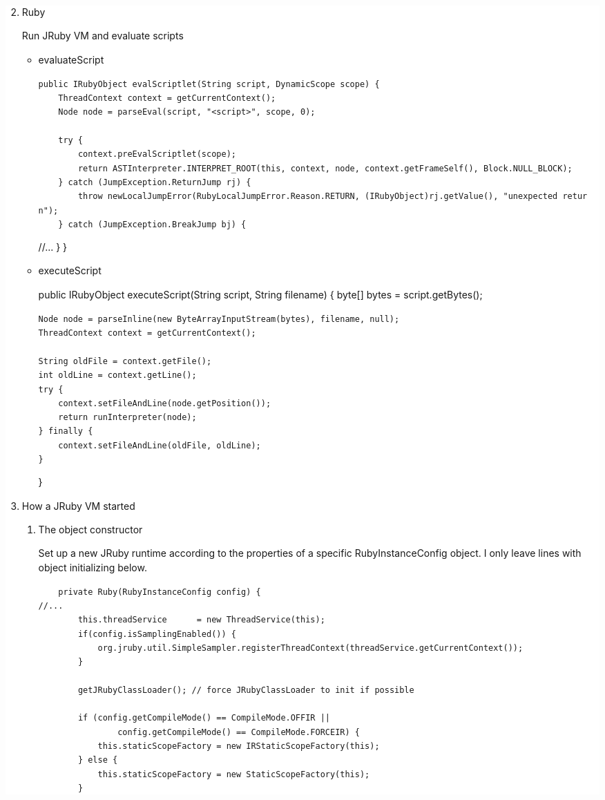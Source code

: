 2.  Ruby

    Run JRuby VM and evaluate scripts
    
    -   evaluateScript
    
            public IRubyObject evalScriptlet(String script, DynamicScope scope) {
                ThreadContext context = getCurrentContext();
                Node node = parseEval(script, "<script>", scope, 0);
        
                try {
                    context.preEvalScriptlet(scope);
                    return ASTInterpreter.INTERPRET_ROOT(this, context, node, context.getFrameSelf(), Block.NULL_BLOCK);
                } catch (JumpException.ReturnJump rj) {
                    throw newLocalJumpError(RubyLocalJumpError.Reason.RETURN, (IRubyObject)rj.getValue(), "unexpected return");
                } catch (JumpException.BreakJump bj) {
        //...
                }
            }
    
    
    -   executeScript
    
        public IRubyObject executeScript(String script, String filename) {
            byte[] bytes = script.getBytes();
        
            Node node = parseInline(new ByteArrayInputStream(bytes), filename, null);
            ThreadContext context = getCurrentContext();
        
            String oldFile = context.getFile();
            int oldLine = context.getLine();
            try {
                context.setFileAndLine(node.getPosition());
                return runInterpreter(node);
            } finally {
                context.setFileAndLine(oldFile, oldLine);
            }
        }

3.  How a JRuby VM started

    1.  The object constructor
    
        Set up a new JRuby runtime according to the properties of a specific RubyInstanceConfig object. I only leave lines with object initializing below.
        
                private Ruby(RubyInstanceConfig config) {
            //...
                    this.threadService      = new ThreadService(this);
                    if(config.isSamplingEnabled()) {
                        org.jruby.util.SimpleSampler.registerThreadContext(threadService.getCurrentContext());
                    }
            
                    getJRubyClassLoader(); // force JRubyClassLoader to init if possible
            
                    if (config.getCompileMode() == CompileMode.OFFIR ||
                            config.getCompileMode() == CompileMode.FORCEIR) {
                        this.staticScopeFactory = new IRStaticScopeFactory(this);
                    } else {
                        this.staticScopeFactory = new StaticScopeFactory(this);
                    }
            
